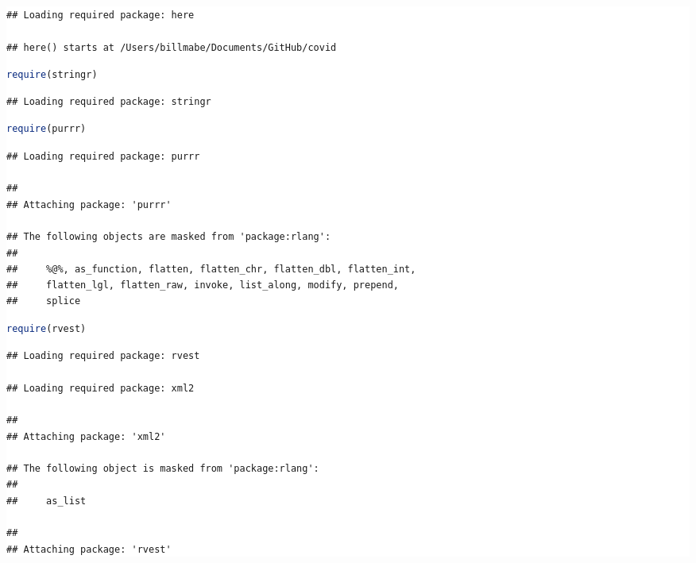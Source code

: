     ## Loading required package: here

    ## here() starts at /Users/billmabe/Documents/GitHub/covid

``` r
require(stringr)
```

    ## Loading required package: stringr

``` r
require(purrr)
```

    ## Loading required package: purrr

    ## 
    ## Attaching package: 'purrr'

    ## The following objects are masked from 'package:rlang':
    ## 
    ##     %@%, as_function, flatten, flatten_chr, flatten_dbl, flatten_int,
    ##     flatten_lgl, flatten_raw, invoke, list_along, modify, prepend,
    ##     splice

``` r
require(rvest)
```

    ## Loading required package: rvest

    ## Loading required package: xml2

    ## 
    ## Attaching package: 'xml2'

    ## The following object is masked from 'package:rlang':
    ## 
    ##     as_list

    ## 
    ## Attaching package: 'rvest'
